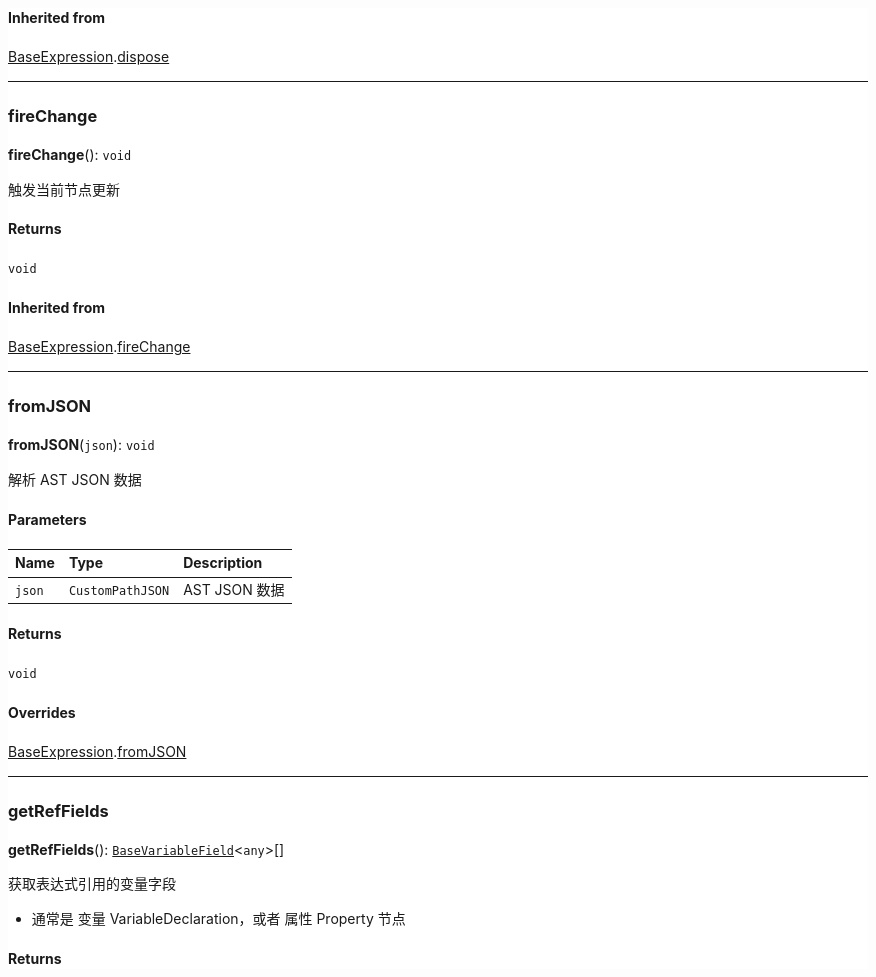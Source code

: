 #### Inherited from

[BaseExpression](/auto-docs/variable-core/classes/BaseExpression.md).[dispose](/auto-docs/variable-core/classes/BaseExpression.md#dispose)

***

### fireChange

**fireChange**(): `void`

触发当前节点更新

#### Returns

`void`

#### Inherited from

[BaseExpression](/auto-docs/variable-core/classes/BaseExpression.md).[fireChange](/auto-docs/variable-core/classes/BaseExpression.md#firechange)

***

### fromJSON

**fromJSON**(`json`): `void`

解析 AST JSON 数据

#### Parameters

| Name | Type | Description |
| :------ | :------ | :------ |
| `json` | `CustomPathJSON` | AST JSON 数据 |

#### Returns

`void`

#### Overrides

[BaseExpression](/auto-docs/variable-core/classes/BaseExpression.md).[fromJSON](/auto-docs/variable-core/classes/BaseExpression.md#fromjson)

***

### getRefFields

**getRefFields**(): [`BaseVariableField`](/auto-docs/variable-core/classes/BaseVariableField.md)<`any`>\[]

获取表达式引用的变量字段

* 通常是 变量 VariableDeclaration，或者 属性 Property 节点

#### Returns
